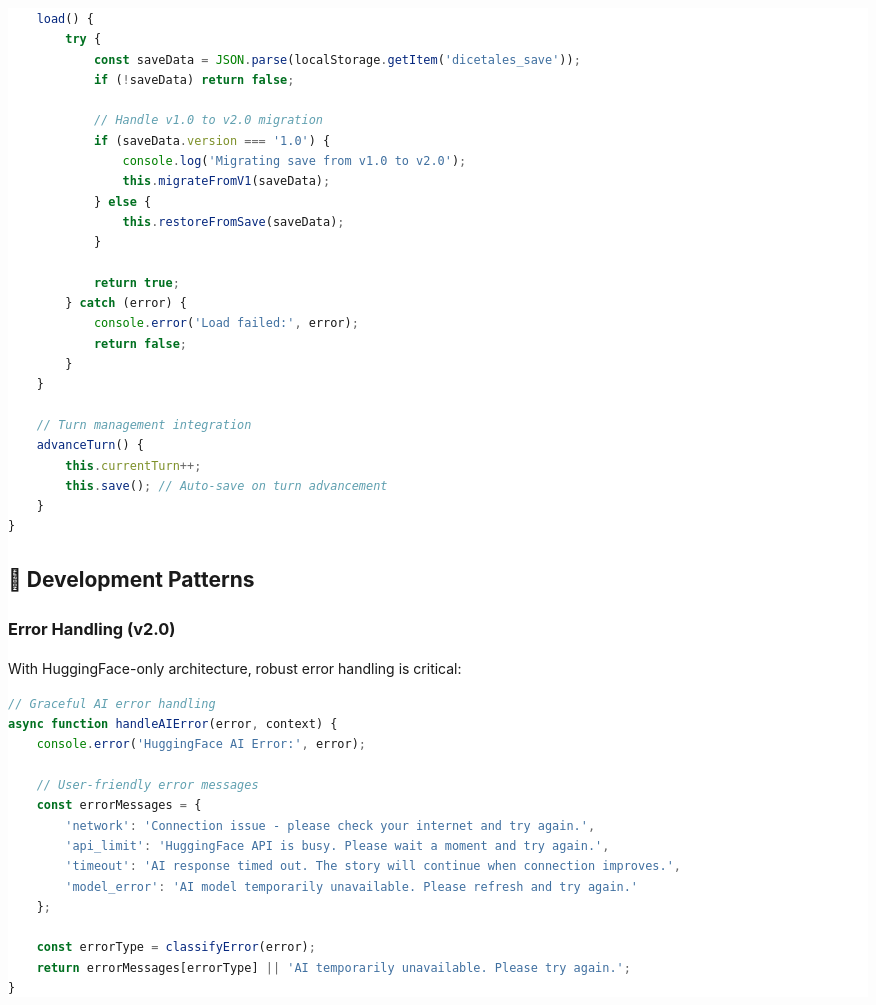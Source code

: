 ```javascript
    load() {
        try {
            const saveData = JSON.parse(localStorage.getItem('dicetales_save'));
            if (!saveData) return false;

            // Handle v1.0 to v2.0 migration
            if (saveData.version === '1.0') {
                console.log('Migrating save from v1.0 to v2.0');
                this.migrateFromV1(saveData);
            } else {
                this.restoreFromSave(saveData);
            }

            return true;
        } catch (error) {
            console.error('Load failed:', error);
            return false;
        }
    }

    // Turn management integration
    advanceTurn() {
        this.currentTurn++;
        this.save(); // Auto-save on turn advancement
    }
}
```

## 🔧 Development Patterns

### Error Handling (v2.0)
With HuggingFace-only architecture, robust error handling is critical:

```javascript
// Graceful AI error handling
async function handleAIError(error, context) {
    console.error('HuggingFace AI Error:', error);
    
    // User-friendly error messages
    const errorMessages = {
        'network': 'Connection issue - please check your internet and try again.',
        'api_limit': 'HuggingFace API is busy. Please wait a moment and try again.',
        'timeout': 'AI response timed out. The story will continue when connection improves.',
        'model_error': 'AI model temporarily unavailable. Please refresh and try again.'
    };
    
    const errorType = classifyError(error);
    return errorMessages[errorType] || 'AI temporarily unavailable. Please try again.';
}
```

